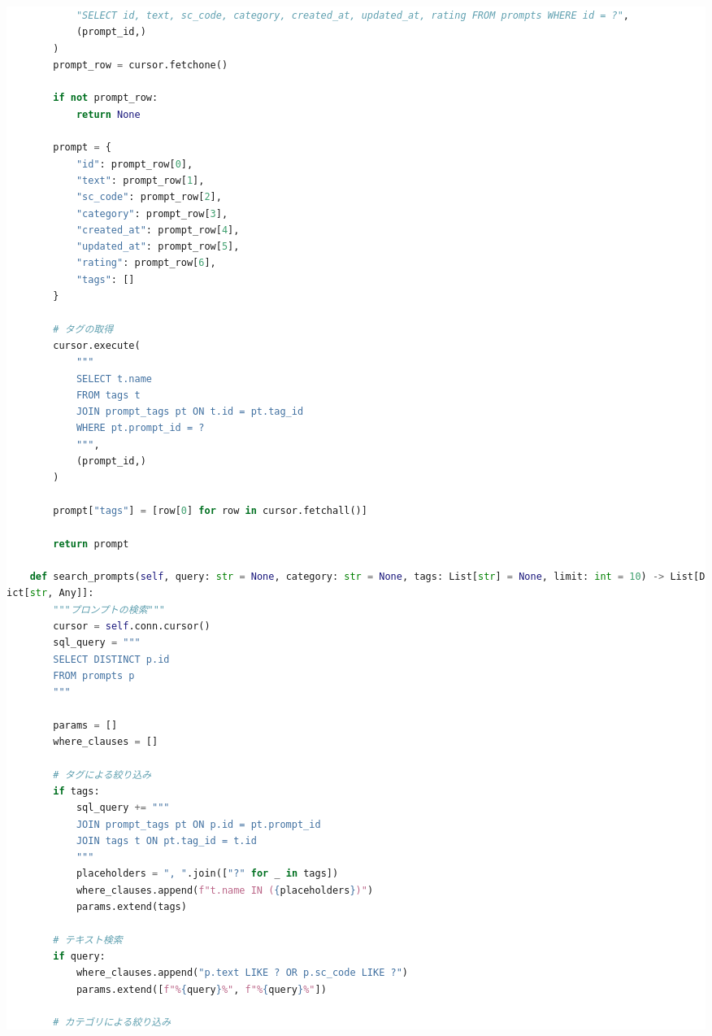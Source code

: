 ```python
            "SELECT id, text, sc_code, category, created_at, updated_at, rating FROM prompts WHERE id = ?",
            (prompt_id,)
        )
        prompt_row = cursor.fetchone()
        
        if not prompt_row:
            return None
        
        prompt = {
            "id": prompt_row[0],
            "text": prompt_row[1],
            "sc_code": prompt_row[2],
            "category": prompt_row[3],
            "created_at": prompt_row[4],
            "updated_at": prompt_row[5],
            "rating": prompt_row[6],
            "tags": []
        }
        
        # タグの取得
        cursor.execute(
            """
            SELECT t.name
            FROM tags t
            JOIN prompt_tags pt ON t.id = pt.tag_id
            WHERE pt.prompt_id = ?
            """,
            (prompt_id,)
        )
        
        prompt["tags"] = [row[0] for row in cursor.fetchall()]
        
        return prompt
    
    def search_prompts(self, query: str = None, category: str = None, tags: List[str] = None, limit: int = 10) -> List[Dict[str, Any]]:
        """プロンプトの検索"""
        cursor = self.conn.cursor()
        sql_query = """
        SELECT DISTINCT p.id
        FROM prompts p
        """
        
        params = []
        where_clauses = []
        
        # タグによる絞り込み
        if tags:
            sql_query += """
            JOIN prompt_tags pt ON p.id = pt.prompt_id
            JOIN tags t ON pt.tag_id = t.id
            """
            placeholders = ", ".join(["?" for _ in tags])
            where_clauses.append(f"t.name IN ({placeholders})")
            params.extend(tags)
        
        # テキスト検索
        if query:
            where_clauses.append("p.text LIKE ? OR p.sc_code LIKE ?")
            params.extend([f"%{query}%", f"%{query}%"])
        
        # カテゴリによる絞り込み
```